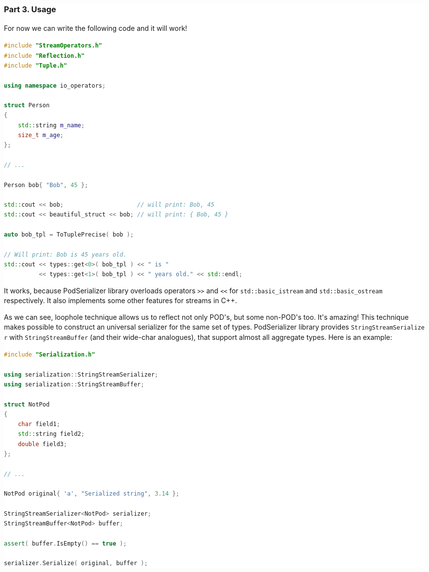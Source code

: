 ### Part 3. Usage

For now we can write the following code and it will work!
```cpp
#include "StreamOperators.h"
#include "Reflection.h"
#include "Tuple.h"

using namespace io_operators;

struct Person 
{
    std::string m_name;
    size_t m_age;
};

// ...

Person bob{ "Bob", 45 };

std::cout << bob;                     // will print: Bob, 45
std::cout << beautiful_struct << bob; // will print: { Bob, 45 }

auto bob_tpl = ToTuplePrecise( bob );

// Will print: Bob is 45 years old.
std::cout << types::get<0>( bob_tpl ) << " is " 
          << types::get<1>( bob_tpl ) << " years old." << std::endl;
```
It works, because PodSerializer library overloads operators `>>` and `<<` for `std::basic_istream` and `std::basic_ostream`
respectively. It also implements some other features for streams in C++.

As we can see, loophole technique allows us to reflect not only POD's, but some non-POD's too. It's amazing!
This technique makes possible to construct an universal serializer for the same set of types. PodSerializer library
provides `StringStreamSerializer` with `StringStreamBuffer` (and their wide-char analogues), that support almost all
aggregate types. Here is an example:
```cpp
#include "Serialization.h"

using serialization::StringStreamSerializer;
using serialization::StringStreamBuffer;

struct NotPod
{
    char field1;
    std::string field2;
    double field3;
};

// ...

NotPod original{ 'a', "Serialized string", 3.14 };

StringStreamSerializer<NotPod> serializer;
StringStreamBuffer<NotPod> buffer;

assert( buffer.IsEmpty() == true );

serializer.Serialize( original, buffer );

```